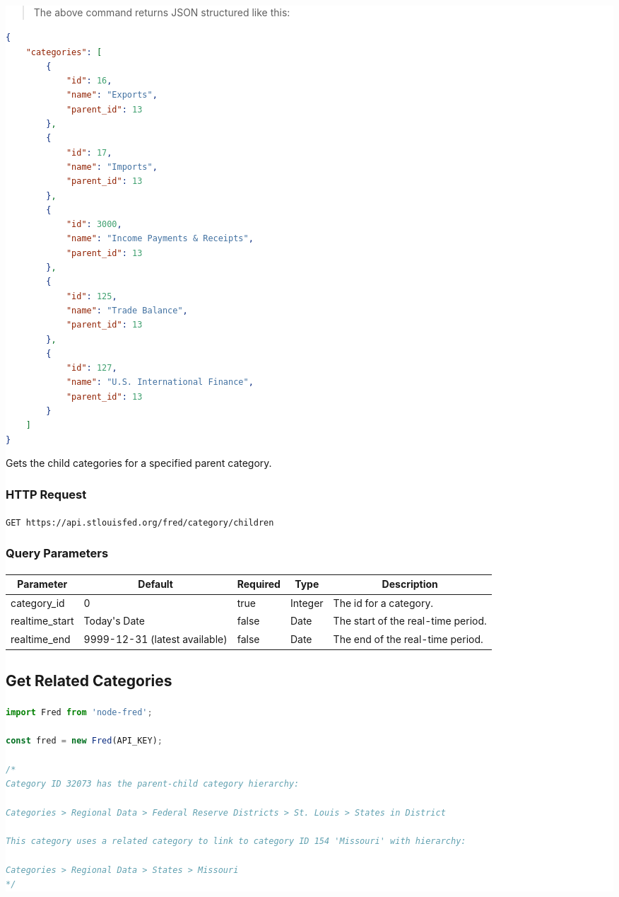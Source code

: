 > The above command returns JSON structured like this:

```json
{
    "categories": [
        {
            "id": 16,
            "name": "Exports",
            "parent_id": 13
        },
        {
            "id": 17,
            "name": "Imports",
            "parent_id": 13
        },
        {
            "id": 3000,
            "name": "Income Payments & Receipts",
            "parent_id": 13
        },
        {
            "id": 125,
            "name": "Trade Balance",
            "parent_id": 13
        },
        {
            "id": 127,
            "name": "U.S. International Finance",
            "parent_id": 13
        }
    ]
}
```

Gets the child categories for a specified parent category.

### HTTP Request

`GET https://api.stlouisfed.org/fred/category/children`

### Query Parameters

Parameter | Default | Required | Type | Description
--------- | ------- | -------- | ---- | -----------
category_id | 0 | true | Integer | The id for a category.
realtime_start | Today's Date | false | Date | The start of the real-time period.
realtime_end | 9999-12-31 (latest available) | false | Date | The end of the real-time period.

## Get Related Categories

```javascript
import Fred from 'node-fred';

const fred = new Fred(API_KEY);

/*
Category ID 32073 has the parent-child category hierarchy:

Categories > Regional Data > Federal Reserve Districts > St. Louis > States in District

This category uses a related category to link to category ID 154 'Missouri' with hierarchy:

Categories > Regional Data > States > Missouri
*/

```